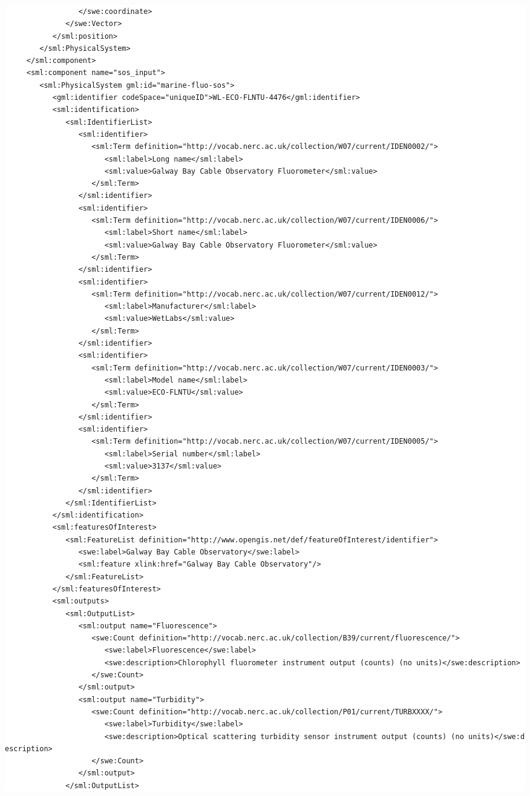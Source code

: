                      </swe:coordinate>
                  </swe:Vector>
               </sml:position>
            </sml:PhysicalSystem>
         </sml:component>
         <sml:component name="sos_input">
            <sml:PhysicalSystem gml:id="marine-fluo-sos">
               <gml:identifier codeSpace="uniqueID">WL-ECO-FLNTU-4476</gml:identifier>
               <sml:identification>
                  <sml:IdentifierList>
                     <sml:identifier>
                        <sml:Term definition="http://vocab.nerc.ac.uk/collection/W07/current/IDEN0002/">
                           <sml:label>Long name</sml:label>
                           <sml:value>Galway Bay Cable Observatory Fluorometer</sml:value>
                        </sml:Term>
                     </sml:identifier>
                     <sml:identifier>
                        <sml:Term definition="http://vocab.nerc.ac.uk/collection/W07/current/IDEN0006/">
                           <sml:label>Short name</sml:label>
                           <sml:value>Galway Bay Cable Observatory Fluorometer</sml:value>
                        </sml:Term>
                     </sml:identifier>
                     <sml:identifier>
                        <sml:Term definition="http://vocab.nerc.ac.uk/collection/W07/current/IDEN0012/">
                           <sml:label>Manufacturer</sml:label>
                           <sml:value>WetLabs</sml:value>
                        </sml:Term>
                     </sml:identifier>
                     <sml:identifier>
                        <sml:Term definition="http://vocab.nerc.ac.uk/collection/W07/current/IDEN0003/">
                           <sml:label>Model name</sml:label>
                           <sml:value>ECO-FLNTU</sml:value>
                        </sml:Term>
                     </sml:identifier>
                     <sml:identifier>
                        <sml:Term definition="http://vocab.nerc.ac.uk/collection/W07/current/IDEN0005/">
                           <sml:label>Serial number</sml:label>
                           <sml:value>3137</sml:value>
                        </sml:Term>
                     </sml:identifier>
                  </sml:IdentifierList>
               </sml:identification>
               <sml:featuresOfInterest>
                  <sml:FeatureList definition="http://www.opengis.net/def/featureOfInterest/identifier">
                     <swe:label>Galway Bay Cable Observatory</swe:label>
                     <sml:feature xlink:href="Galway Bay Cable Observatory"/>
                  </sml:FeatureList>
               </sml:featuresOfInterest>
               <sml:outputs>
                  <sml:OutputList>
                     <sml:output name="Fluorescence">
                        <swe:Count definition="http://vocab.nerc.ac.uk/collection/B39/current/fluorescence/">
                           <swe:label>Fluorescence</swe:label>
                           <swe:description>Chlorophyll fluorometer instrument output (counts) (no units)</swe:description>
                        </swe:Count>
                     </sml:output>
                     <sml:output name="Turbidity">
                        <swe:Count definition="http://vocab.nerc.ac.uk/collection/P01/current/TURBXXXX/">
                           <swe:label>Turbidity</swe:label>
                           <swe:description>Optical scattering turbidity sensor instrument output (counts) (no units)</swe:description>
                        </swe:Count>
                     </sml:output>
                  </sml:OutputList>